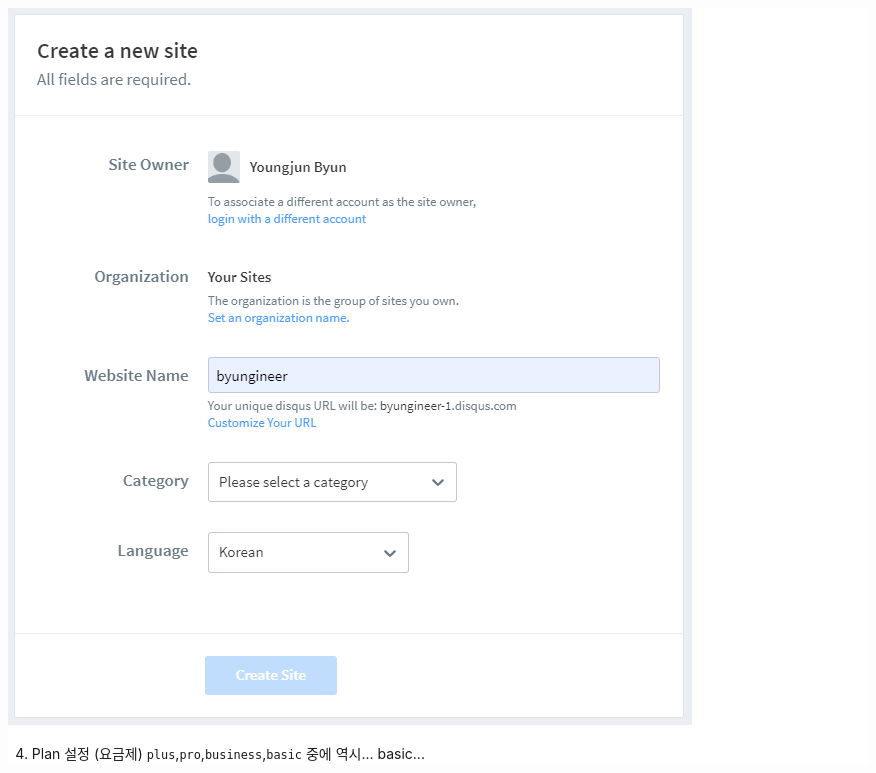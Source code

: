 <img src="/image/disqus_pic2.png" alt="disqus_pic2" style="height: 717px; width:684px;"/>

4. Plan 설정 (요금제)
`plus`,`pro`,`business`,`basic` 중에 역시... basic...   
